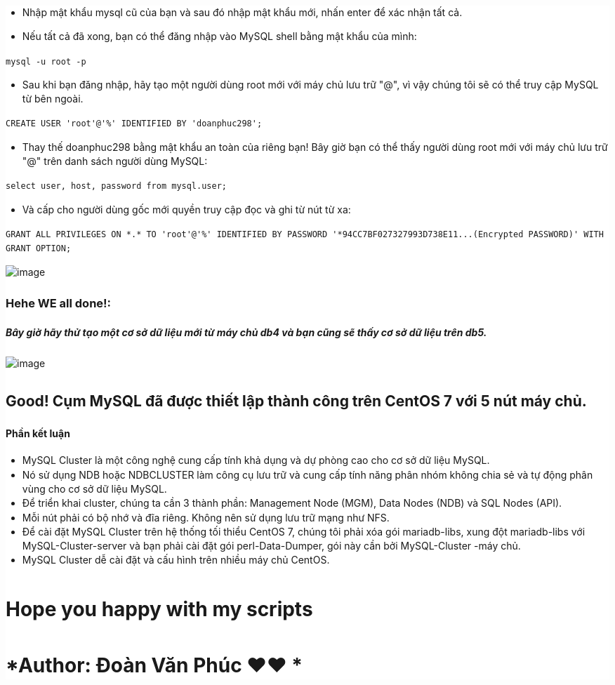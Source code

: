 
- Nhập mật khẩu mysql cũ của bạn và sau đó nhập mật khẩu mới, nhấn enter để xác nhận tất cả.

- Nếu tất cả đã xong, bạn có thể đăng nhập vào MySQL shell bằng mật khẩu của mình:

```
mysql -u root -p
```

- Sau khi bạn đăng nhập, hãy tạo một người dùng root mới với máy chủ lưu trữ "@", vì vậy chúng tôi sẽ có thể truy cập MySQL từ bên ngoài.

```
CREATE USER 'root'@'%' IDENTIFIED BY 'doanphuc298';
```


- Thay thế doanphuc298 bằng mật khẩu an toàn của riêng bạn! Bây giờ bạn có thể thấy người dùng root mới với máy chủ lưu trữ "@" trên danh sách người dùng MySQL:

```
select user, host, password from mysql.user;
```
- Và cấp cho người dùng gốc mới quyền truy cập đọc và ghi từ nút từ xa:

```
GRANT ALL PRIVILEGES ON *.* TO 'root'@'%' IDENTIFIED BY PASSWORD '*94CC7BF027327993D738E11...(Encrypted PASSWORD)' WITH GRANT OPTION;
```
![image](https://user-images.githubusercontent.com/83824403/161954783-fa8fa99f-576b-4fc9-9536-15408b2c2de6.png)

### Hehe WE all done!:

##### Bây giờ hãy thử tạo một cơ sở dữ liệu mới từ máy chủ db4 và bạn cũng sẽ thấy cơ sở dữ liệu trên db5.

![image](https://user-images.githubusercontent.com/83824403/161954978-7f7fb086-5050-43e9-9a87-bd411744131c.png)


## Good! Cụm MySQL đã được thiết lập thành công trên CentOS 7 với 5 nút máy chủ.


#### Phần kết luận

- MySQL Cluster là một công nghệ cung cấp tính khả dụng và dự phòng cao cho cơ sở dữ liệu MySQL. 
- Nó sử dụng NDB hoặc NDBCLUSTER làm công cụ lưu trữ và cung cấp tính năng phân nhóm không chia sẻ và tự động phân vùng cho cơ sở dữ liệu MySQL.
-  Để triển khai cluster, chúng ta cần 3 thành phần: Management Node (MGM), Data Nodes (NDB) và SQL Nodes (API). 
-  Mỗi nút phải có bộ nhớ và đĩa riêng. Không nên sử dụng lưu trữ mạng như NFS.
-   Để cài đặt MySQL Cluster trên hệ thống tối thiểu CentOS 7, chúng tôi phải xóa gói mariadb-libs, xung đột mariadb-libs với MySQL-Cluster-server và bạn phải cài đặt gói perl-Data-Dumper, gói này cần bởi MySQL-Cluster -máy chủ.
-    MySQL Cluster dễ cài đặt và cấu hình trên nhiều máy chủ CentOS.

# Hope you happy with my scripts
# *Author: Đoàn Văn Phúc ❤❤ *

